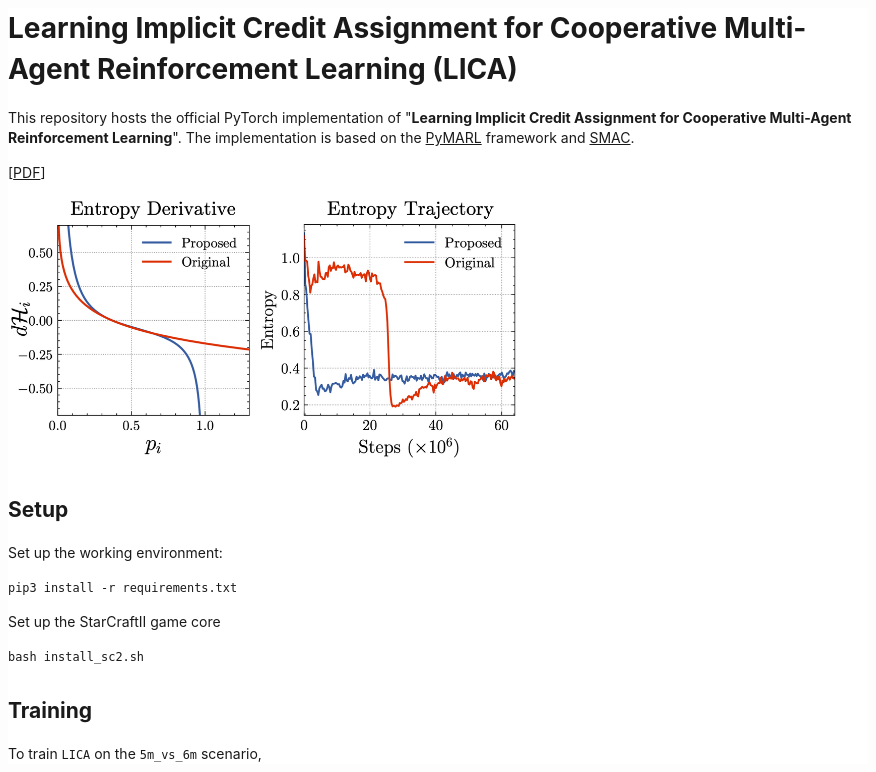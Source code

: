 # Learning Implicit Credit Assignment for Cooperative Multi-Agent Reinforcement Learning (LICA)

This repository hosts the official PyTorch implementation of "**Learning Implicit Credit Assignment for Cooperative Multi-Agent Reinforcement Learning**". The implementation is based on the [PyMARL](https://github.com/oxwhirl/pymarl) framework and [SMAC](https://github.com/oxwhirl/smac).

[[PDF](https://arxiv.org/pdf/2007.02529.pdf)]

<img src="imgs/thumbnail.png" width="60%">


## Setup

Set up the working environment:

```shell
pip3 install -r requirements.txt
```

Set up the StarCraftII game core

```shell
bash install_sc2.sh
```


## Training

To train `LICA` on the `5m_vs_6m` scenario,
